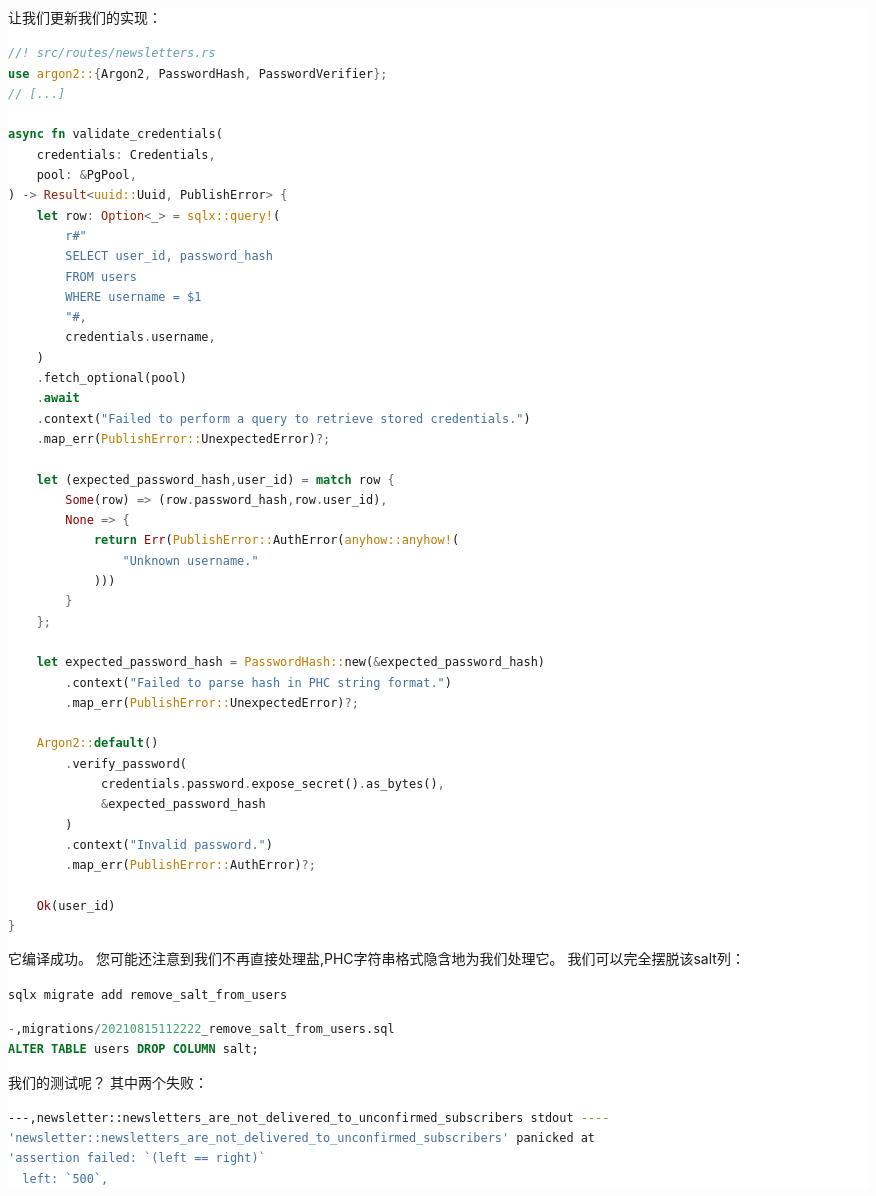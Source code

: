 让我们更新我们的实现：
```rs
//! src/routes/newsletters.rs
use argon2::{Argon2, PasswordHash, PasswordVerifier};
// [...]

async fn validate_credentials(
    credentials: Credentials,
    pool: &PgPool,
) -> Result<uuid::Uuid, PublishError> {
    let row: Option<_> = sqlx::query!(
        r#"
        SELECT user_id, password_hash
        FROM users
        WHERE username = $1
        "#,
        credentials.username,
    )
    .fetch_optional(pool)
    .await
    .context("Failed to perform a query to retrieve stored credentials.")
    .map_err(PublishError::UnexpectedError)?;

    let (expected_password_hash,user_id) = match row {
        Some(row) => (row.password_hash,row.user_id),
        None => {
            return Err(PublishError::AuthError(anyhow::anyhow!(
                "Unknown username."
            )))
        }
    };

    let expected_password_hash = PasswordHash::new(&expected_password_hash)
        .context("Failed to parse hash in PHC string format.")
        .map_err(PublishError::UnexpectedError)?;

    Argon2::default()
        .verify_password(
             credentials.password.expose_secret().as_bytes(), 
             &expected_password_hash
        )
        .context("Invalid password.")
        .map_err(PublishError::AuthError)?;

    Ok(user_id)
}
```
它编译成功。
您可能还注意到我们不再直接处理盐,PHC字符串格式隐含地为我们处理它。
我们可以完全摆脱该salt列：

```
sqlx migrate add remove_salt_from_users
```
```sql
-,migrations/20210815112222_remove_salt_from_users.sql 
ALTER TABLE users DROP COLUMN salt;
```
我们的测试呢？
其中两个失败：
```sh
---,newsletter::newsletters_are_not_delivered_to_unconfirmed_subscribers stdout ----
'newsletter::newsletters_are_not_delivered_to_unconfirmed_subscribers' panicked at 
'assertion failed: `(left == right)`
  left: `500`,
```